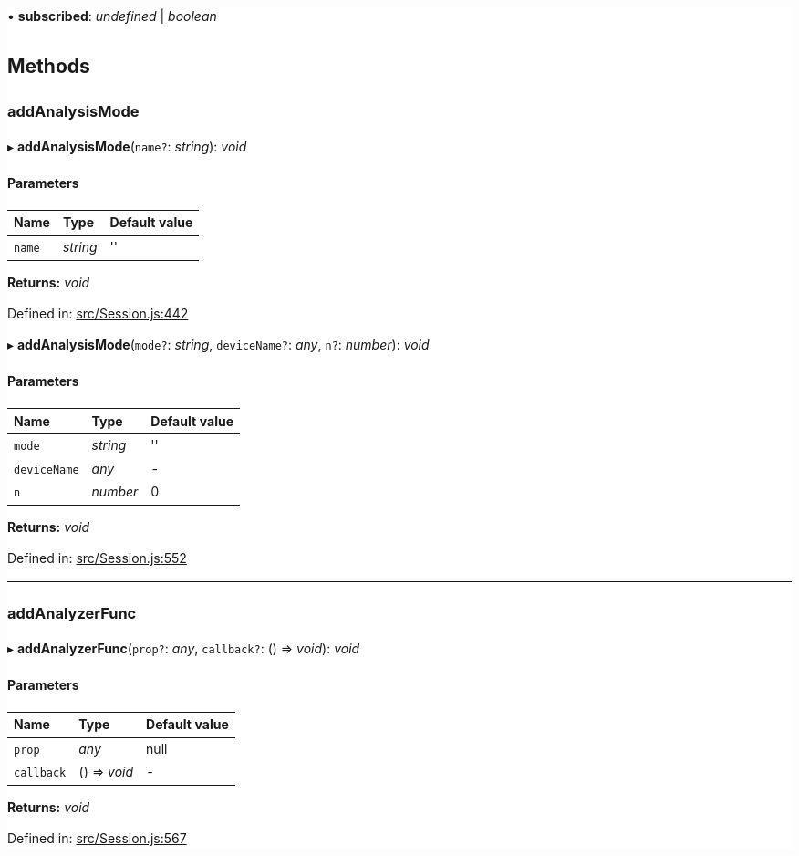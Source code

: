 • **subscribed**: *undefined* \| *boolean*

## Methods

### addAnalysisMode

▸ **addAnalysisMode**(`name?`: *string*): *void*

#### Parameters

| Name | Type | Default value |
| :------ | :------ | :------ |
| `name` | *string* | '' |

**Returns:** *void*

Defined in: [src/Session.js:442](https://github.com/brainsatplay/brainsatplay/blob/e5be325/src/libraries/js/src/Session.js#L442)

▸ **addAnalysisMode**(`mode?`: *string*, `deviceName?`: *any*, `n?`: *number*): *void*

#### Parameters

| Name | Type | Default value |
| :------ | :------ | :------ |
| `mode` | *string* | '' |
| `deviceName` | *any* | - |
| `n` | *number* | 0 |

**Returns:** *void*

Defined in: [src/Session.js:552](https://github.com/brainsatplay/brainsatplay/blob/e5be325/src/libraries/js/src/Session.js#L552)

___

### addAnalyzerFunc

▸ **addAnalyzerFunc**(`prop?`: *any*, `callback?`: () => *void*): *void*

#### Parameters

| Name | Type | Default value |
| :------ | :------ | :------ |
| `prop` | *any* | null |
| `callback` | () => *void* | - |

**Returns:** *void*

Defined in: [src/Session.js:567](https://github.com/brainsatplay/brainsatplay/blob/e5be325/src/libraries/js/src/Session.js#L567)
